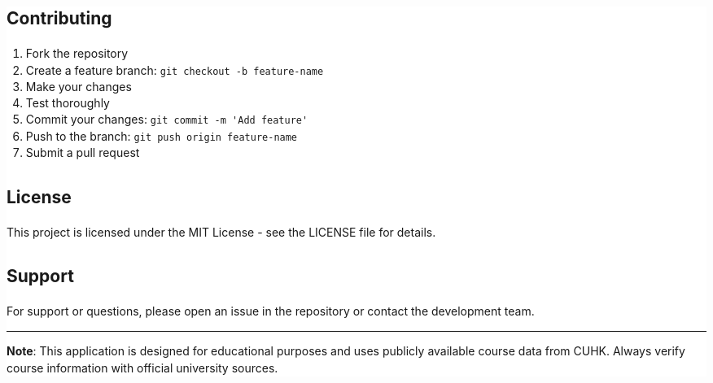 ## Contributing

1. Fork the repository
2. Create a feature branch: `git checkout -b feature-name`
3. Make your changes
4. Test thoroughly
5. Commit your changes: `git commit -m 'Add feature'`
6. Push to the branch: `git push origin feature-name`
7. Submit a pull request

## License

This project is licensed under the MIT License - see the LICENSE file for details.

## Support

For support or questions, please open an issue in the repository or contact the development team.

---

**Note**: This application is designed for educational purposes and uses publicly available course data from CUHK. Always verify course information with official university sources. 